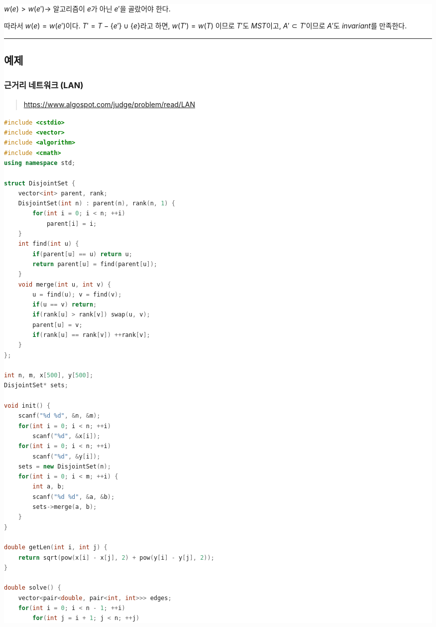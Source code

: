 
$w(e) > w(e') \rightarrow$ 알고리즘이 $e$가 아닌 $e'$을 골랐어야 한다.

따라서 $w(e) = w(e')$이다. $T' = T - \{e'\} \cup \{e\}$라고 하면, $w(T')=w(T)$ 이므로 $T'$도 $MST$이고, $A' \subset T'$이므로 $A'$도 $invariant$를 만족한다.

***

## 예제

### 근거리 네트워크 (LAN)

> https://www.algospot.com/judge/problem/read/LAN

```cpp
#include <cstdio>
#include <vector>
#include <algorithm>
#include <cmath>
using namespace std;

struct DisjointSet {
    vector<int> parent, rank;
    DisjointSet(int n) : parent(n), rank(n, 1) {
        for(int i = 0; i < n; ++i)
            parent[i] = i;
    }
    int find(int u) {
        if(parent[u] == u) return u;
        return parent[u] = find(parent[u]);
    }
    void merge(int u, int v) {
        u = find(u); v = find(v);
        if(u == v) return;
        if(rank[u] > rank[v]) swap(u, v);
        parent[u] = v;
        if(rank[u] == rank[v]) ++rank[v];
    }
};

int n, m, x[500], y[500];
DisjointSet* sets;

void init() {
    scanf("%d %d", &n, &m);
    for(int i = 0; i < n; ++i)
        scanf("%d", &x[i]);
    for(int i = 0; i < n; ++i)
        scanf("%d", &y[i]);
    sets = new DisjointSet(n);
    for(int i = 0; i < m; ++i) {
        int a, b;
        scanf("%d %d", &a, &b);
        sets->merge(a, b);
    }
}

double getLen(int i, int j) {
    return sqrt(pow(x[i] - x[j], 2) + pow(y[i] - y[j], 2));
}

double solve() {
    vector<pair<double, pair<int, int>>> edges;
    for(int i = 0; i < n - 1; ++i)
        for(int j = i + 1; j < n; ++j)
```